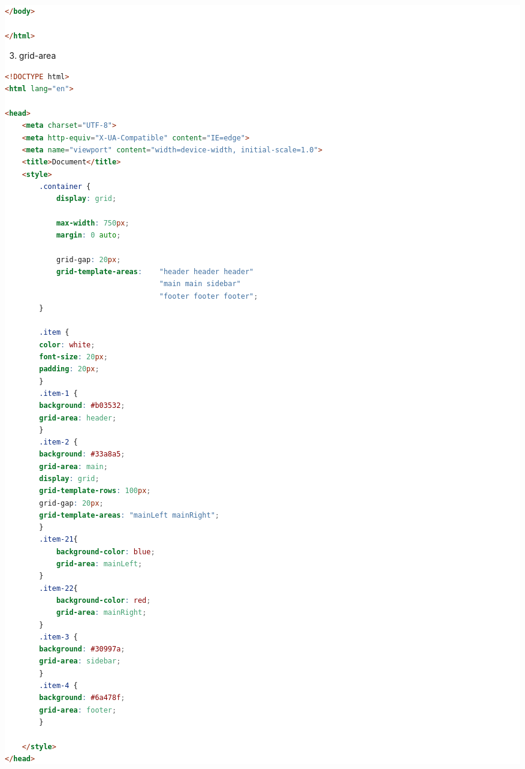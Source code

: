 ```html
</body>

</html>
```
3. grid-area

```html
<!DOCTYPE html>
<html lang="en">

<head>
    <meta charset="UTF-8">
    <meta http-equiv="X-UA-Compatible" content="IE=edge">
    <meta name="viewport" content="width=device-width, initial-scale=1.0">
    <title>Document</title>
    <style>
        .container {
            display: grid;

            max-width: 750px;
            margin: 0 auto;

            grid-gap: 20px;
            grid-template-areas:    "header header header"
                                    "main main sidebar"
                                    "footer footer footer";
        }

        .item {
        color: white;
        font-size: 20px;
        padding: 20px;
        }
        .item-1 {
        background: #b03532;
        grid-area: header;
        }
        .item-2 {
        background: #33a8a5;
        grid-area: main;
        display: grid;
        grid-template-rows: 100px;
        grid-gap: 20px;
        grid-template-areas: "mainLeft mainRight";
        }
        .item-21{
            background-color: blue;
            grid-area: mainLeft;
        }
        .item-22{
            background-color: red;
            grid-area: mainRight;
        }
        .item-3 {
        background: #30997a;
        grid-area: sidebar;
        }
        .item-4 {
        background: #6a478f;
        grid-area: footer;
        }

    </style>
</head>
```